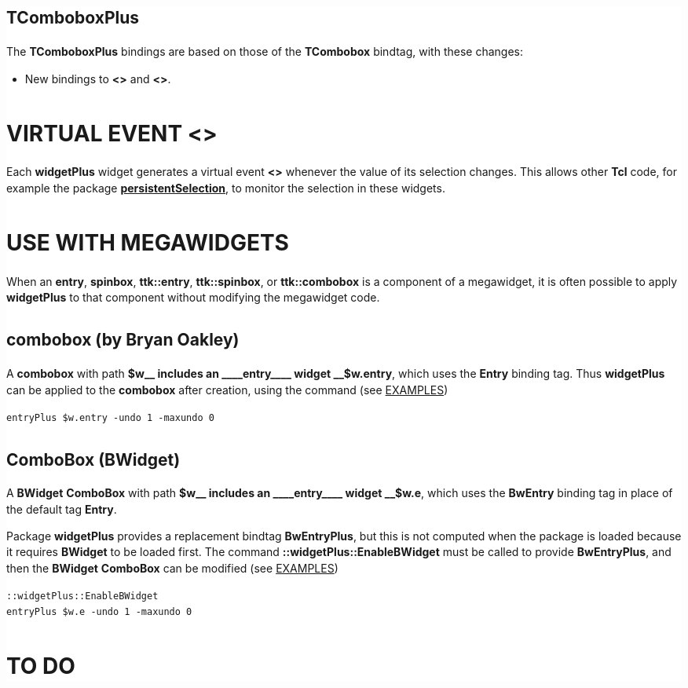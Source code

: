 ## <a name='subsection7'></a>TComboboxPlus

The __TComboboxPlus__ bindings are based on those of the __TCombobox__
bindtag, with these changes:

  - New bindings to __<<Undo>>__ and __<<Redo>>__\.

# <a name='section6'></a>VIRTUAL EVENT <<Selection>>

Each __widgetPlus__ widget generates a virtual event __<<Selection>>__
whenever the value of its selection changes\. This allows other __Tcl__ code,
for example the package
__[persistentSelection](\.\./persistentSelection/persistentSelection\.md)__,
to monitor the selection in these widgets\.

# <a name='section7'></a>USE WITH MEGAWIDGETS

When an ____entry____, ____spinbox____,
____ttk::entry____, ____ttk::spinbox____, or
____ttk::combobox____ is a component of a megawidget, it is often
possible to apply __widgetPlus__ to that component without modifying the
megawidget code\.

## <a name='subsection8'></a>combobox \(by Bryan Oakley\)

A ____combobox____ with path __$w__ includes an
____entry____ widget __$w\.entry__, which uses the __Entry__
binding tag\. Thus __widgetPlus__ can be applied to the
____combobox____ after creation, using the command \(see
[EXAMPLES](#section10)\)

    entryPlus $w.entry -undo 1 -maxundo 0

## <a name='subsection9'></a>ComboBox \(BWidget\)

A __BWidget__ __ComboBox__ with path __$w__ includes an
____entry____ widget __$w\.e__, which uses the __BwEntry__
binding tag in place of the default tag __Entry__\.

Package __widgetPlus__ provides a replacement bindtag __BwEntryPlus__,
but this is not computed when the package is loaded because it requires
__BWidget__ to be loaded first\. The command
__::widgetPlus::EnableBWidget__ must be called to provide
__BwEntryPlus__, and then the __BWidget__ __ComboBox__ can be
modified \(see [EXAMPLES](#section10)\)

    ::widgetPlus::EnableBWidget
    entryPlus $w.e -undo 1 -maxundo 0

# <a name='section8'></a>TO DO
